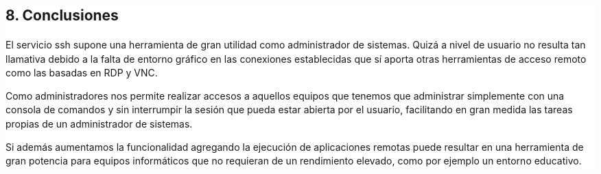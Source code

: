 
## 8. Conclusiones

El servicio ssh supone una herramienta de gran utilidad como administrador de sistemas. Quizá a nivel de usuario no resulta tan llamativa debido a la falta de entorno gráfico en las conexiones establecidas que sí aporta otras herramientas de acceso remoto como las basadas en RDP y VNC. 

Como administradores nos permite realizar accesos a aquellos equipos que tenemos que administrar simplemente con una consola de comandos y sin interrumpir la sesión que pueda estar abierta por el usuario, facilitando en gran medida las tareas propias de un administrador de sistemas.

Si además aumentamos la funcionalidad agregando la ejecución de aplicaciones remotas puede resultar en una herramienta de gran potencia para equipos informáticos que no requieran de un rendimiento elevado, como por ejemplo un entorno educativo.